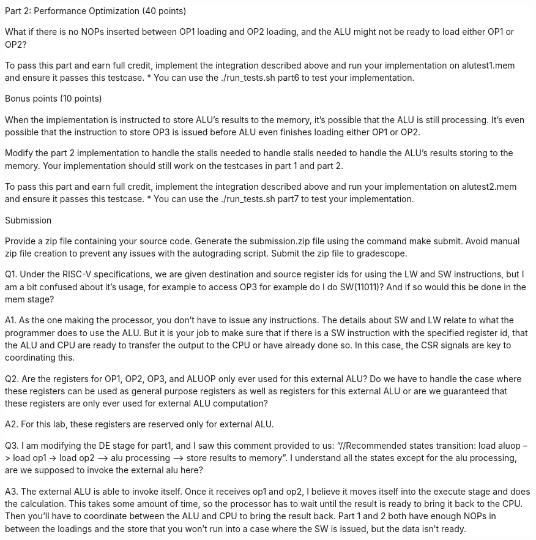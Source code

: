 Part 2: Performance Optimization (40 points)

What if there is no NOPs inserted between OP1 loading and OP2 loading, and the ALU might not be ready to load either OP1 or OP2?

To pass this part and earn full credit, implement the integration described above and run your implementation on alutest1.mem and ensure it passes this testcase. * You can use the ./run_tests.sh part6 to test your implementation.

Bonus points (10 points)

When the implementation is instructed to store ALU’s results to the memory, it’s possible that the ALU is still processing. It’s even possible that the instruction to store OP3 is issued before ALU even finishes loading either OP1 or OP2.

Modify the part 2 implementation to handle the stalls needed to handle stalls needed to handle the ALU’s results storing to the memory. Your implementation should still work on the testcases in part 1 and part 2.

To pass this part and earn full credit, implement the integration described above and run your implementation on alutest2.mem and ensure it passes this testcase. * You can use the ./run_tests.sh part7 to test your implementation.

Submission

Provide a zip file containing your source code. Generate the submission.zip file using the command make submit. Avoid manual zip file creation to prevent any issues with the autograding script. Submit the zip file to gradescope.

Q1. Under the RISC-V specifications, we are given destination and source register ids for using the LW and SW instructions, but I am a bit confused about it’s usage, for example to access OP3 for example do I do SW(11011)? And if so would this be done in the mem stage?

A1. As the one making the processor, you don’t have to issue any instructions. The details about SW and LW relate to what the programmer does to use the ALU. But it is your job to make sure that if there is a SW instruction with the specified register id, that the ALU and CPU are ready to transfer the output to the CPU or have already done so. In this case, the CSR signals are key to coordinating this.

Q2. Are the registers for OP1, OP2, OP3, and ALUOP only ever used for this external ALU? Do we have to handle the case where these registers can be used as general purpose registers as well as registers for this external ALU or are we guaranteed that these registers are only ever used for external ALU computation?

A2. For this lab, these registers are reserved only for external ALU.

Q3. I am modifying the DE stage for part1, and I saw this comment provided to us: “//Recommended states transition: load aluop –&gt; load op1 -&gt; load op2 –&gt; alu processing –&gt; store results to memory”. I understand all the states except for the alu processing, are we supposed to invoke the external alu here?

A3. The external ALU is able to invoke itself. Once it receives op1 and op2, I believe it moves itself into the execute stage and does the calculation. This takes some amount of time, so the processor has to wait until the result is ready to bring it back to the CPU. Then you’ll have to coordinate between the ALU and CPU to bring the result back. Part 1 and 2 both have enough NOPs in between the loadings and the store that you won’t run into a case where the SW is issued, but the data isn’t ready.

